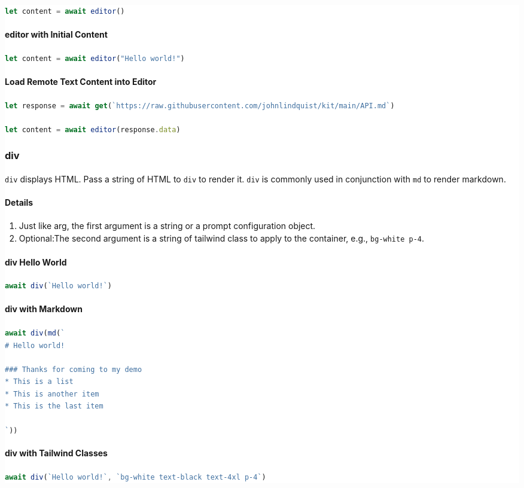 ```js
let content = await editor()
```

#### editor with Initial Content

```js
let content = await editor("Hello world!")
```

#### Load Remote Text Content into Editor

```js
let response = await get(`https://raw.githubusercontent.com/johnlindquist/kit/main/API.md`)

let content = await editor(response.data)
```

### div




`div` displays HTML. Pass a string of HTML to `div` to render it. `div` is commonly used in conjunction with `md` to render markdown.

#### Details

1. Just like arg, the first argument is a string or a prompt configuration object.
2. Optional:The second argument is a string of tailwind class to apply to the container, e.g., `bg-white p-4`.


#### div Hello World

```js
await div(`Hello world!`)
```

#### div with Markdown

```js
await div(md(`
# Hello world!

### Thanks for coming to my demo
* This is a list
* This is another item
* This is the last item

`))
```

#### div with Tailwind Classes

```js
await div(`Hello world!`, `bg-white text-black text-4xl p-4`)
```
